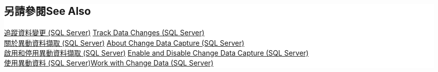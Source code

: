 ## <a name="see-also"></a><span data-ttu-id="0738d-209">另請參閱</span><span class="sxs-lookup"><span data-stu-id="0738d-209">See Also</span></span>  
 <span data-ttu-id="0738d-210">[追蹤資料變更 &#40;SQL Server&#41;](track-data-changes-sql-server.md) </span><span class="sxs-lookup"><span data-stu-id="0738d-210">[Track Data Changes &#40;SQL Server&#41;](track-data-changes-sql-server.md) </span></span>  
 <span data-ttu-id="0738d-211">[關於異動資料擷取 &#40;SQL Server&#41;](../track-changes/about-change-data-capture-sql-server.md) </span><span class="sxs-lookup"><span data-stu-id="0738d-211">[About Change Data Capture &#40;SQL Server&#41;](../track-changes/about-change-data-capture-sql-server.md) </span></span>  
 <span data-ttu-id="0738d-212">[啟用和停用異動資料擷取 &#40;SQL Server&#41;](enable-and-disable-change-data-capture-sql-server.md) </span><span class="sxs-lookup"><span data-stu-id="0738d-212">[Enable and Disable Change Data Capture &#40;SQL Server&#41;](enable-and-disable-change-data-capture-sql-server.md) </span></span>  
 [<span data-ttu-id="0738d-213">使用異動資料 &#40;SQL Server&#41;</span><span class="sxs-lookup"><span data-stu-id="0738d-213">Work with Change Data &#40;SQL Server&#41;</span></span>](work-with-change-data-sql-server.md)  
  
  
